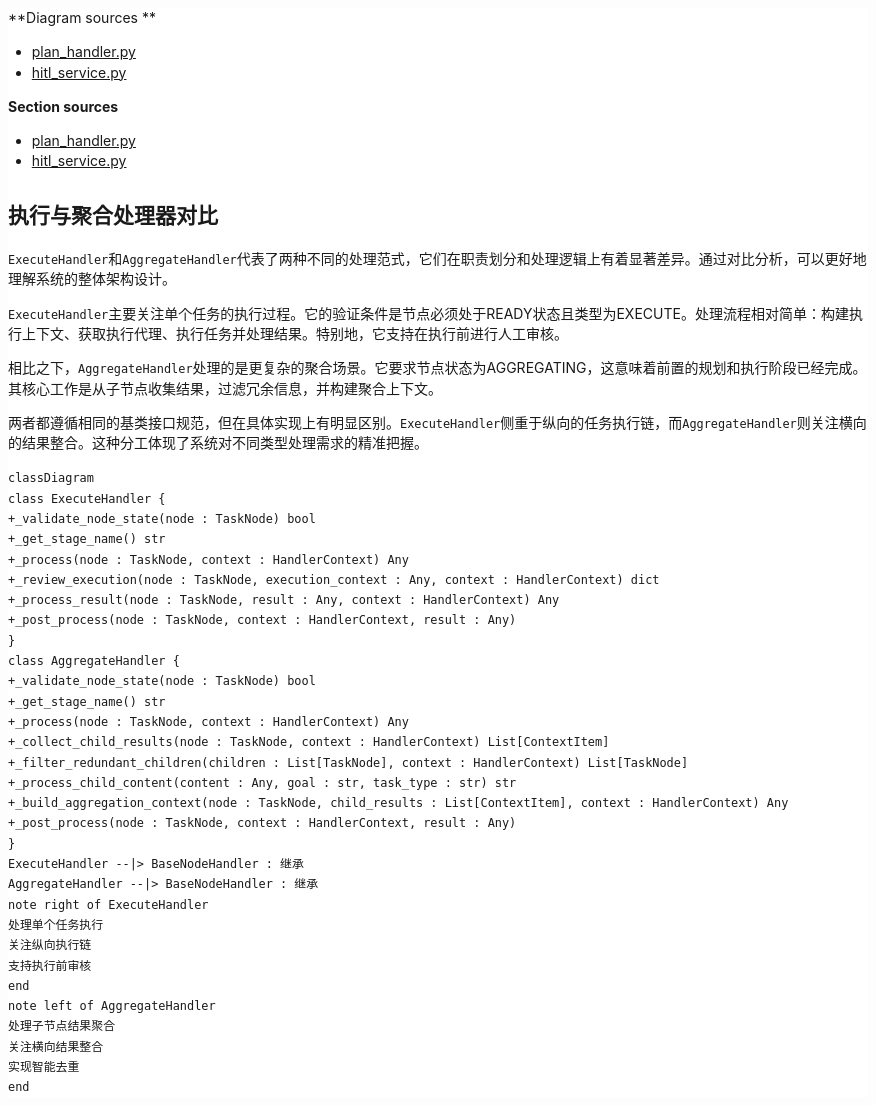 **Diagram sources **
- [plan_handler.py](file://src\sentientresearchagent\hierarchical_agent_framework\node_handlers\plan_handler.py#L115-L126)
- [hitl_service.py](file://src\sentientresearchagent\hierarchical_agent_framework\services\hitl_service.py#L75-L472)

**Section sources**
- [plan_handler.py](file://src\sentientresearchagent\hierarchical_agent_framework\node_handlers\plan_handler.py#L115-L126)
- [hitl_service.py](file://src\sentientresearchagent\hierarchical_agent_framework\services\hitl_service.py#L75-L472)

## 执行与聚合处理器对比
`ExecuteHandler`和`AggregateHandler`代表了两种不同的处理范式，它们在职责划分和处理逻辑上有着显著差异。通过对比分析，可以更好地理解系统的整体架构设计。

`ExecuteHandler`主要关注单个任务的执行过程。它的验证条件是节点必须处于READY状态且类型为EXECUTE。处理流程相对简单：构建执行上下文、获取执行代理、执行任务并处理结果。特别地，它支持在执行前进行人工审核。

相比之下，`AggregateHandler`处理的是更复杂的聚合场景。它要求节点状态为AGGREGATING，这意味着前置的规划和执行阶段已经完成。其核心工作是从子节点收集结果，过滤冗余信息，并构建聚合上下文。

两者都遵循相同的基类接口规范，但在具体实现上有明显区别。`ExecuteHandler`侧重于纵向的任务执行链，而`AggregateHandler`则关注横向的结果整合。这种分工体现了系统对不同类型处理需求的精准把握。

```mermaid
classDiagram
class ExecuteHandler {
+_validate_node_state(node : TaskNode) bool
+_get_stage_name() str
+_process(node : TaskNode, context : HandlerContext) Any
+_review_execution(node : TaskNode, execution_context : Any, context : HandlerContext) dict
+_process_result(node : TaskNode, result : Any, context : HandlerContext) Any
+_post_process(node : TaskNode, context : HandlerContext, result : Any)
}
class AggregateHandler {
+_validate_node_state(node : TaskNode) bool
+_get_stage_name() str
+_process(node : TaskNode, context : HandlerContext) Any
+_collect_child_results(node : TaskNode, context : HandlerContext) List[ContextItem]
+_filter_redundant_children(children : List[TaskNode], context : HandlerContext) List[TaskNode]
+_process_child_content(content : Any, goal : str, task_type : str) str
+_build_aggregation_context(node : TaskNode, child_results : List[ContextItem], context : HandlerContext) Any
+_post_process(node : TaskNode, context : HandlerContext, result : Any)
}
ExecuteHandler --|> BaseNodeHandler : 继承
AggregateHandler --|> BaseNodeHandler : 继承
note right of ExecuteHandler
处理单个任务执行
关注纵向执行链
支持执行前审核
end
note left of AggregateHandler
处理子节点结果聚合
关注横向结果整合
实现智能去重
end
```
